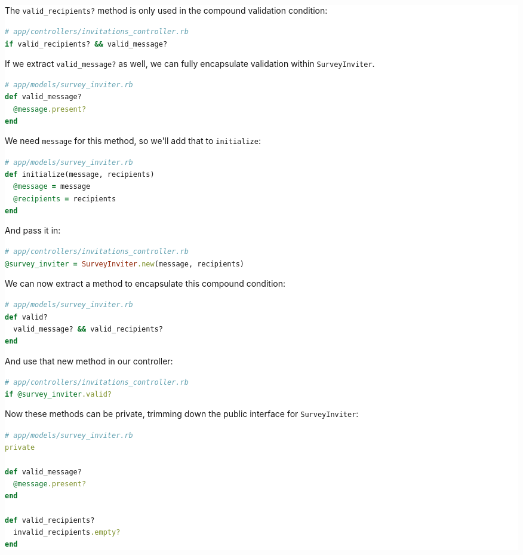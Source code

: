 The `valid_recipients?` method is only used in the compound validation
condition:

```ruby
# app/controllers/invitations_controller.rb
if valid_recipients? && valid_message?
```

If we extract `valid_message?` as well, we can fully encapsulate validation
within `SurveyInviter`.

```ruby
# app/models/survey_inviter.rb
def valid_message?
  @message.present?
end
```

We need `message` for this method, so we'll add that to `initialize`:

```ruby
# app/models/survey_inviter.rb
def initialize(message, recipients)
  @message = message
  @recipients = recipients
end
```

And pass it in:

```ruby
# app/controllers/invitations_controller.rb
@survey_inviter = SurveyInviter.new(message, recipients)
```

We can now extract a method to encapsulate this compound condition:

```ruby
# app/models/survey_inviter.rb
def valid?
  valid_message? && valid_recipients?
end
```

And use that new method in our controller:

```ruby
# app/controllers/invitations_controller.rb
if @survey_inviter.valid?
```

Now these methods can be private, trimming down the public interface for
`SurveyInviter`:

```ruby
# app/models/survey_inviter.rb
private

def valid_message?
  @message.present?
end

def valid_recipients?
  invalid_recipients.empty?
end
```

